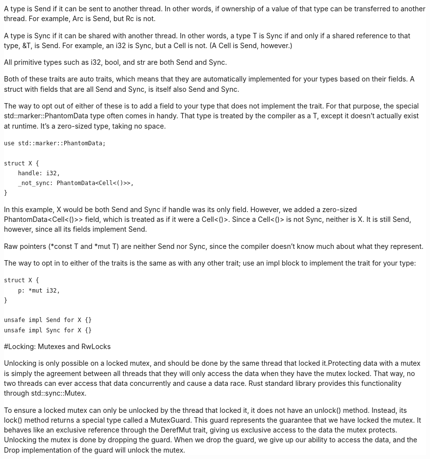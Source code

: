 A type is Send if it can be sent to another thread. In other words, if ownership of a value of that type can be transferred to another thread. For example, Arc<i32> is Send, but Rc<i32> is not.


A type is Sync if it can be shared with another thread. In other words, a type T is Sync if and only if a shared reference to that type, &T, is Send. For example, an i32 is Sync, but a Cell<i32> is not. (A Cell<i32> is Send, however.)

All primitive types such as i32, bool, and str are both Send and Sync.

Both of these traits are auto traits, which means that they are automatically implemented for your types based on their fields. A struct with fields that are all Send and Sync, is itself also Send and Sync.

The way to opt out of either of these is to add a field to your type that does not implement the trait. For that purpose, the special std::marker::PhantomData<T> type often comes in handy. That type is treated by the compiler as a T, except it doesn’t actually exist at runtime. It’s a zero-sized type, taking no space.

```
use std::marker::PhantomData;

struct X {
    handle: i32,
    _not_sync: PhantomData<Cell<()>>,
}
```
In this example, X would be both Send and Sync if handle was its only field. However, we added a zero-sized PhantomData<Cell<()>> field, which is treated as if it were a Cell<()>. Since a Cell<()> is not Sync, neither is X. It is still Send, however, since all its fields implement Send.

Raw pointers (*const T and *mut T) are neither Send nor Sync, since the compiler doesn’t know much about what they represent.

The way to opt in to either of the traits is the same as with any other trait; use an impl block to implement the trait for your type:

```
struct X {
    p: *mut i32,
}

unsafe impl Send for X {}
unsafe impl Sync for X {}
```

#Locking: Mutexes and RwLocks

 Unlocking is only possible on a locked mutex, and should be done by the same thread that locked it.Protecting data with a mutex is simply the agreement between all threads that they will only access the data when they have the mutex locked. That way, no two threads can ever access that data concurrently and cause a data race.
 Rust standard library provides this functionality through std::sync::Mutex<T>.

 To ensure a locked mutex can only be unlocked by the thread that locked it, it does not have an unlock() method. Instead, its lock() method returns a special type called a MutexGuard. This guard represents the guarantee that we have locked the mutex. It behaves like an exclusive reference through the DerefMut trait, giving us exclusive access to the data the mutex protects. Unlocking the mutex is done by dropping the guard. When we drop the guard, we give up our ability to access the data, and the Drop implementation of the guard will unlock the mutex.
